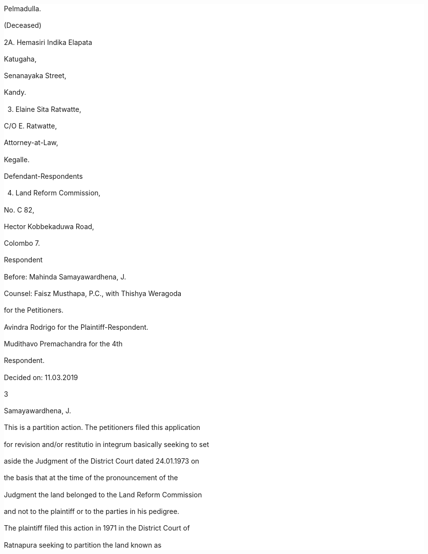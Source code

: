 Pelmadulla.

(Deceased)

2A. Hemasiri Indika Elapata

Katugaha,

Senanayaka Street,

Kandy.

3. Elaine Sita Ratwatte,

C/O E. Ratwatte,

Attorney-at-Law,

Kegalle.

Defendant-Respondents

4. Land Reform Commission,

No. C 82,

Hector Kobbekaduwa Road,

Colombo 7.

Respondent

Before: Mahinda Samayawardhena, J.

Counsel: Faisz Musthapa, P.C., with Thishya Weragoda

for the Petitioners.

Avindra Rodrigo for the Plaintiff-Respondent.

Mudithavo Premachandra for the 4th

Respondent.

Decided on: 11.03.2019

3

Samayawardhena, J.

This is a partition action. The petitioners filed this application

for revision and/or restitutio in integrum basically seeking to set

aside the Judgment of the District Court dated 24.01.1973 on

the basis that at the time of the pronouncement of the

Judgment the land belonged to the Land Reform Commission

and not to the plaintiff or to the parties in his pedigree.

The plaintiff filed this action in 1971 in the District Court of

Ratnapura seeking to partition the land known as
